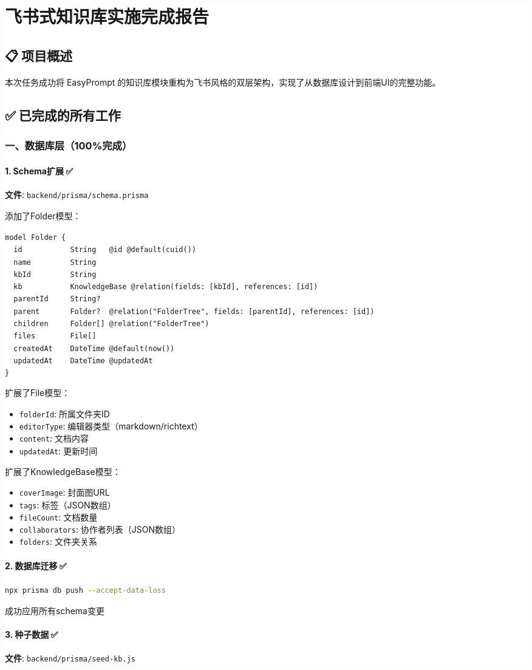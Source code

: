 # 飞书式知识库实施完成报告

## 📋 项目概述

本次任务成功将 EasyPrompt 的知识库模块重构为飞书风格的双层架构，实现了从数据库设计到前端UI的完整功能。

## ✅ 已完成的所有工作

### 一、数据库层（100%完成）

#### 1. Schema扩展 ✅
**文件**: `backend/prisma/schema.prisma`

添加了Folder模型：
```prisma
model Folder {
  id           String   @id @default(cuid())
  name         String
  kbId         String
  kb           KnowledgeBase @relation(fields: [kbId], references: [id])
  parentId     String?
  parent       Folder?  @relation("FolderTree", fields: [parentId], references: [id])
  children     Folder[] @relation("FolderTree")
  files        File[]
  createdAt    DateTime @default(now())
  updatedAt    DateTime @updatedAt
}
```

扩展了File模型：
- `folderId`: 所属文件夹ID
- `editorType`: 编辑器类型（markdown/richtext）
- `content`: 文档内容
- `updatedAt`: 更新时间

扩展了KnowledgeBase模型：
- `coverImage`: 封面图URL
- `tags`: 标签（JSON数组）
- `fileCount`: 文档数量
- `collaborators`: 协作者列表（JSON数组）
- `folders`: 文件夹关系

#### 2. 数据库迁移 ✅
```bash
npx prisma db push --accept-data-loss
```
成功应用所有schema变更

#### 3. 种子数据 ✅
**文件**: `backend/prisma/seed-kb.js`
